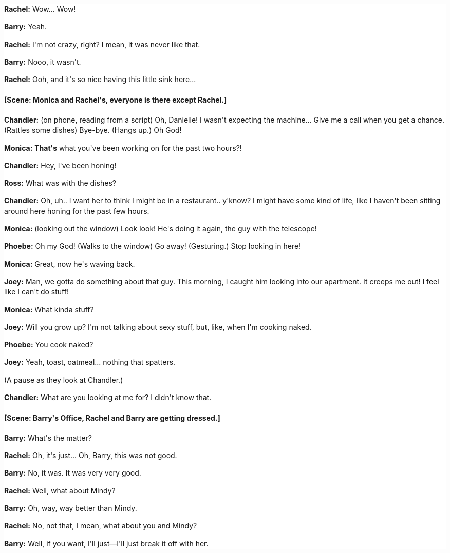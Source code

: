 **Rachel:** Wow... Wow!

**Barry:** Yeah.

**Rachel:** I'm not crazy, right? I mean, it was never like that.

**Barry:** Nooo, it wasn't.

**Rachel:** Ooh, and it's so nice having this little sink here...

#### [Scene: Monica and Rachel's, everyone is there except Rachel.]

**Chandler:** (on phone, reading from a script) Oh, Danielle! I wasn't expecting the machine... Give me a call when you get a chance. (Rattles some dishes) Bye-bye. (Hangs up.) Oh God!

**Monica:** **That's** what you've been working on for the past two hours?!

**Chandler:** Hey, I've been honing!

**Ross:** What was with the dishes?

**Chandler:** Oh, uh.. I want her to think I might be in a restaurant.. y'know? I might have some kind of life, like I haven't been sitting around here honing for the past few hours.

**Monica:** (looking out the window) Look look! He's doing it again, the guy with the telescope!

**Phoebe:** Oh my God! (Walks to the window) Go away! (Gesturing.) Stop looking in here!

**Monica:** Great, now he's waving back.

**Joey:** Man, we gotta do something about that guy. This morning, I caught him looking into our apartment. It creeps me out! I feel like I can't do stuff!

**Monica:** What kinda stuff?

**Joey:** Will you grow up? I'm not talking about sexy stuff, but, like, when I'm cooking naked.

**Phoebe:** You cook naked?

**Joey:** Yeah, toast, oatmeal... nothing that spatters.

(A pause as they look at Chandler.)

**Chandler:** What are you looking at me for? I didn't know that.

#### [Scene: Barry's Office, Rachel and Barry are getting dressed.]

**Barry:** What's the matter?

**Rachel:** Oh, it's just... Oh, Barry, this was not good.

**Barry:** No, it was. It was very very good.

**Rachel:** Well, what about Mindy?

**Barry:** Oh, way, way better than Mindy.

**Rachel:** No, not that, I mean, what about you and Mindy?

**Barry:** Well, if you want, I'll just—I'll just break it off with her.

